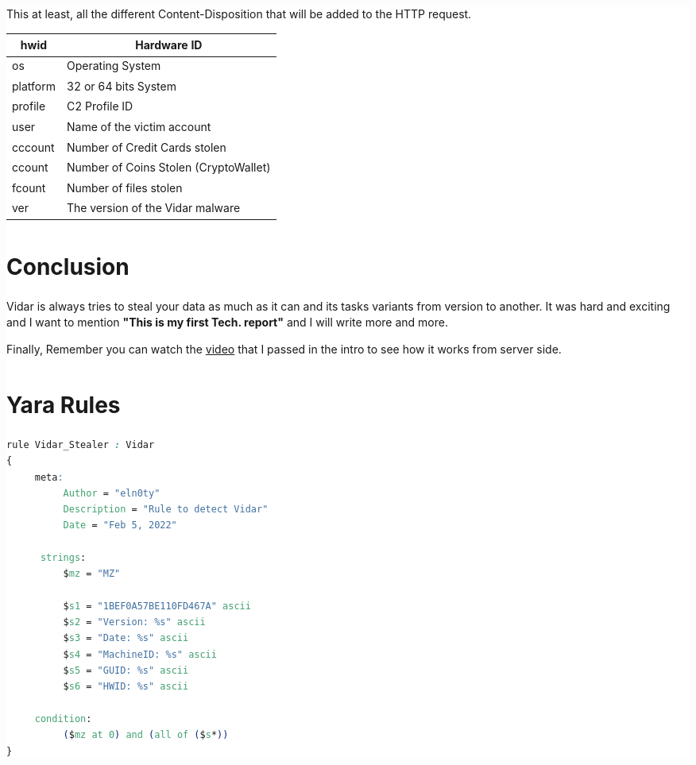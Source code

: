 This at least, all the different Content-Disposition that will be added to the HTTP request.

| hwid     | Hardware ID                           |
| -------- | ------------------------------------- |
| os       | Operating System                      |
| platform | 32 or 64 bits System                  |
| profile  | C2 Profile ID                         |
| user     | Name of the victim account            |
| cccount  | Number of Credit Cards stolen         |
| ccount   | Number of Coins Stolen (CryptoWallet) |
| fcount   | Number of files stolen                |
| ver      | The version of the Vidar malware      |

# Conclusion

Vidar is always tries to steal your data as much as it can and its tasks variants from version to another.  It was hard and exciting and I want to mention **"This is my first Tech. report"** and I will write more and more.

Finally, Remember you can watch the [video](https://vimeo.com/514353794?fbclid=IwAR1PqolWyX-uyF66U2LyY3z5mk7SnIJFKDw00vjbwnAo9LzNfLvS8yaI9iw) that I passed in the intro to see how it works from server side. 

# Yara Rules

```css
rule Vidar_Stealer : Vidar
{
     meta:
          Author = "eln0ty"
          Description = "Rule to detect Vidar"
          Date = "Feb 5, 2022"

      strings:
          $mz = "MZ"

          $s1 = "1BEF0A57BE110FD467A" ascii
          $s2 = "Version: %s" ascii
          $s3 = "Date: %s" ascii
          $s4 = "MachineID: %s" ascii
          $s5 = "GUID: %s" ascii
          $s6 = "HWID: %s" ascii

     condition:
          ($mz at 0) and (all of ($s*))
}
```
